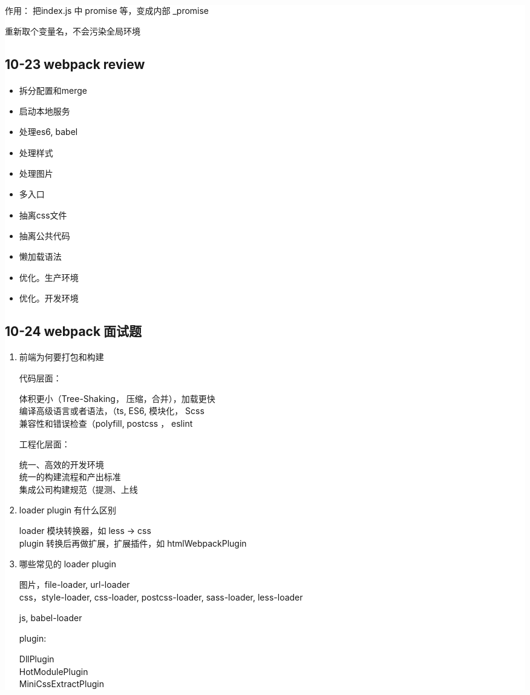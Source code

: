作用： 把index.js 中 promise 等，变成内部 _promise

重新取个变量名，不会污染全局环境


## 10-23 webpack review 

+ 拆分配置和merge
+ 启动本地服务
+ 处理es6, babel
+ 处理样式
+ 处理图片

+ 多入口
+ 抽离css文件
+ 抽离公共代码
+ 懒加载语法

+ 优化。生产环境
+ 优化。开发环境



## 10-24 webpack 面试题

1. 前端为何要打包和构建

	代码层面：
	
	体积更小（Tree-Shaking， 压缩，合并），加载更快  
	编译高级语言或者语法，（ts, ES6, 模块化， Scss  
	兼容性和错误检查（polyfill, postcss ， eslint  
	
	
	工程化层面：
	
	统一、高效的开发环境  
	统一的构建流程和产出标准  
	集成公司构建规范（提测、上线
	
	
	
2. loader plugin 有什么区别

	loader 模块转换器，如 less -> css  
	plugin 转换后再做扩展，扩展插件，如 htmlWebpackPlugin 
	
3. 哪些常见的 loader plugin

	图片，file-loader,  url-loader  
	css，style-loader, css-loader,  postcss-loader, sass-loader, less-loader  
	
	js, babel-loader
	

	plugin:
	
	 DllPlugin	
	 HotModulePlugin	
	 MiniCssExtractPlugin	
	